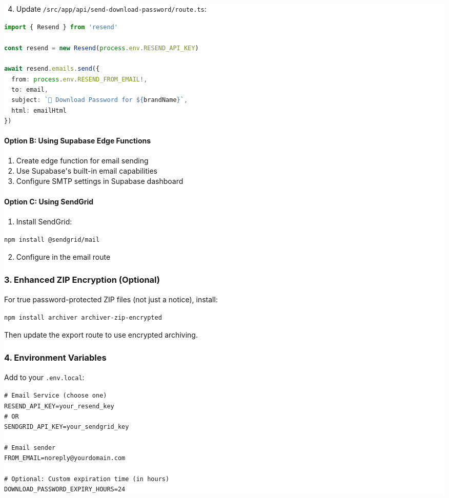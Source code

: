 4. Update `/src/app/api/send-download-password/route.ts`:
```typescript
import { Resend } from 'resend'

const resend = new Resend(process.env.RESEND_API_KEY)

await resend.emails.send({
  from: process.env.RESEND_FROM_EMAIL!,
  to: email,
  subject: `🔐 Download Password for ${brandName}`,
  html: emailHtml
})
```

#### Option B: Using Supabase Edge Functions

1. Create edge function for email sending
2. Use Supabase's built-in email capabilities
3. Configure SMTP settings in Supabase dashboard

#### Option C: Using SendGrid

1. Install SendGrid:
```bash
npm install @sendgrid/mail
```

2. Configure in the email route

### 3. Enhanced ZIP Encryption (Optional)

For true password-protected ZIP files (not just a notice), install:

```bash
npm install archiver archiver-zip-encrypted
```

Then update the export route to use encrypted archiving.

### 4. Environment Variables

Add to your `.env.local`:

```env
# Email Service (choose one)
RESEND_API_KEY=your_resend_key
# OR
SENDGRID_API_KEY=your_sendgrid_key

# Email sender
FROM_EMAIL=noreply@yourdomain.com

# Optional: Custom expiration time (in hours)
DOWNLOAD_PASSWORD_EXPIRY_HOURS=24
```

